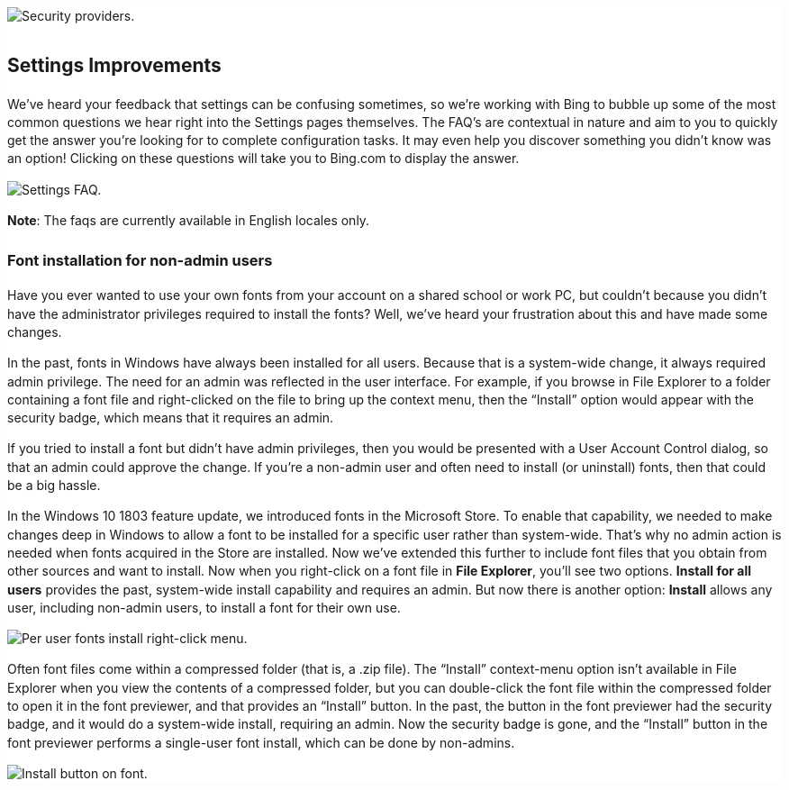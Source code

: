 ![Security providers.](images/security-providers.png)

## Settings Improvements

We’ve heard your feedback that settings can be confusing sometimes, so we’re working with Bing to bubble up some of the most common questions we hear right into the Settings pages themselves. The FAQ’s are contextual in nature and aim to you to quickly get the answer you’re looking for to complete configuration tasks. It may even help you discover something you didn’t know was an option! Clicking on these questions will take you to Bing.com to display the answer.  

![Settings FAQ.](images/questions.png)

**Note**: The faqs are currently available in English locales only.

### Font installation for non-admin users

Have you ever wanted to use your own fonts from your account on a shared school or work PC, but couldn’t because you didn’t have the administrator privileges required to install the fonts? Well, we’ve heard your frustration about this and have made some changes.

In the past, fonts in Windows have always been installed for all users. Because that is a system-wide change, it always required admin privilege. The need for an admin was reflected in the user interface. For example, if you browse in File Explorer to a folder containing a font file and right-clicked on the file to bring up the context menu, then the “Install” option would appear with the security badge, which means that it requires an admin.

If you tried to install a font but didn’t have admin privileges, then you would be presented with a User Account Control dialog, so that an admin could approve the change. If you’re a non-admin user and often need to install (or uninstall) fonts, then that could be a big hassle.

In the Windows 10 1803 feature update, we introduced fonts in the Microsoft Store. To enable that capability, we needed to make changes deep in Windows to allow a font to be installed for a specific user rather than system-wide. That’s why no admin action is needed when fonts acquired in the Store are installed.
Now we’ve extended this further to include font files that you obtain from other sources and want to install. Now when you right-click on a font file in **File Explorer**, you’ll see two options. **Install for all users** provides the past, system-wide install capability and requires an admin. But now there is another option: **Install** allows any user, including non-admin users, to install a font for their own use.

![Per user fonts install right-click menu.](images/install-font.png)

Often font files come within a compressed folder (that is, a .zip file). The “Install” context-menu option isn’t available in File Explorer when you view the contents of a compressed folder, but you can double-click the font file within the compressed folder to open it in the font previewer, and that provides an “Install” button. In the past, the button in the font previewer had the security badge, and it would do a system-wide install, requiring an admin. Now the security badge is gone, and the “Install” button in the font previewer performs a single-user font install, which can be done by non-admins.

![Install button on font.](images/install-font-2.png)

